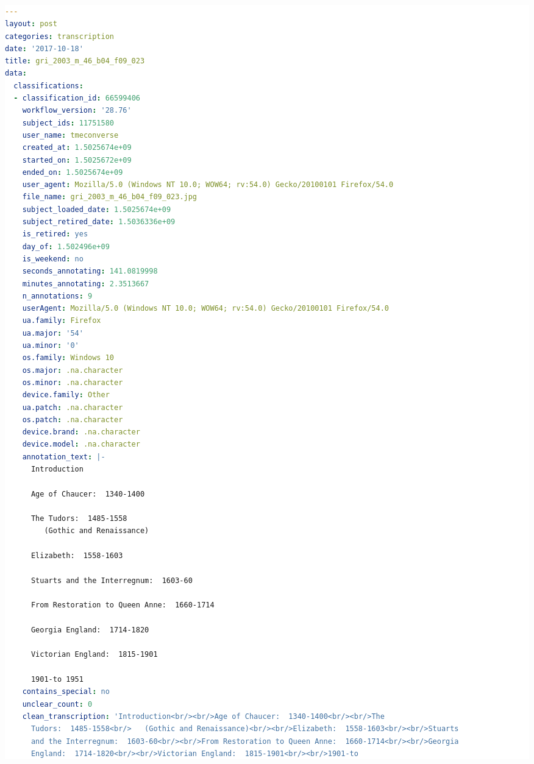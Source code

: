 ```yaml
---
layout: post
categories: transcription
date: '2017-10-18'
title: gri_2003_m_46_b04_f09_023
data:
  classifications:
  - classification_id: 66599406
    workflow_version: '28.76'
    subject_ids: 11751580
    user_name: tmeconverse
    created_at: 1.5025674e+09
    started_on: 1.5025672e+09
    ended_on: 1.5025674e+09
    user_agent: Mozilla/5.0 (Windows NT 10.0; WOW64; rv:54.0) Gecko/20100101 Firefox/54.0
    file_name: gri_2003_m_46_b04_f09_023.jpg
    subject_loaded_date: 1.5025674e+09
    subject_retired_date: 1.5036336e+09
    is_retired: yes
    day_of: 1.502496e+09
    is_weekend: no
    seconds_annotating: 141.0819998
    minutes_annotating: 2.3513667
    n_annotations: 9
    userAgent: Mozilla/5.0 (Windows NT 10.0; WOW64; rv:54.0) Gecko/20100101 Firefox/54.0
    ua.family: Firefox
    ua.major: '54'
    ua.minor: '0'
    os.family: Windows 10
    os.major: .na.character
    os.minor: .na.character
    device.family: Other
    ua.patch: .na.character
    os.patch: .na.character
    device.brand: .na.character
    device.model: .na.character
    annotation_text: |-
      Introduction

      Age of Chaucer:  1340-1400

      The Tudors:  1485-1558
         (Gothic and Renaissance)

      Elizabeth:  1558-1603

      Stuarts and the Interregnum:  1603-60

      From Restoration to Queen Anne:  1660-1714

      Georgia England:  1714-1820

      Victorian England:  1815-1901

      1901-to 1951
    contains_special: no
    unclear_count: 0
    clean_transcription: 'Introduction<br/><br/>Age of Chaucer:  1340-1400<br/><br/>The
      Tudors:  1485-1558<br/>   (Gothic and Renaissance)<br/><br/>Elizabeth:  1558-1603<br/><br/>Stuarts
      and the Interregnum:  1603-60<br/><br/>From Restoration to Queen Anne:  1660-1714<br/><br/>Georgia
      England:  1714-1820<br/><br/>Victorian England:  1815-1901<br/><br/>1901-to
```